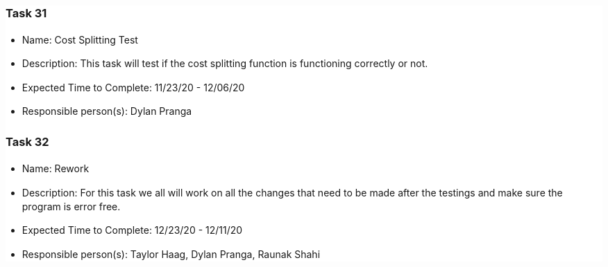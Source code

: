 ### Task 31

* Name: Cost Splitting Test

* Description: This task will test if the cost splitting function is functioning correctly or not. 

* Expected Time to Complete: 11/23/20 - 12/06/20

* Responsible person(s): Dylan Pranga

### Task 32

* Name: Rework

* Description: For this task we all will work on all the changes that need to be made after the testings and make sure the program is error free. 

* Expected Time to Complete: 12/23/20 - 12/11/20

* Responsible person(s): Taylor Haag, Dylan Pranga, Raunak Shahi


  
